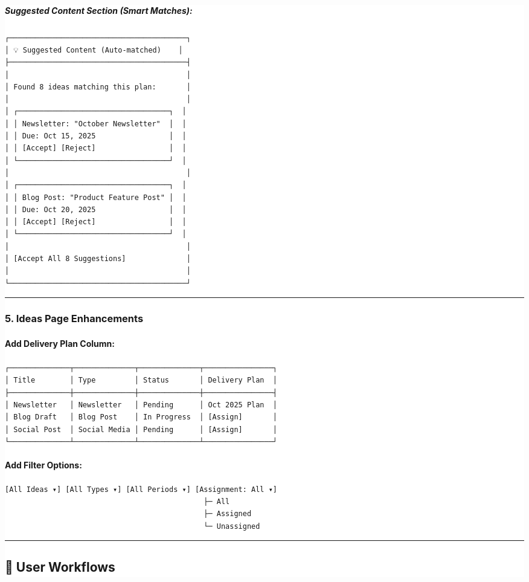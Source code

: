 ##### **Suggested Content Section (Smart Matches):**
```
┌─────────────────────────────────────────┐
│ 💡 Suggested Content (Auto-matched)    │
├─────────────────────────────────────────┤
│                                         │
│ Found 8 ideas matching this plan:       │
│                                         │
│ ┌───────────────────────────────────┐  │
│ │ Newsletter: "October Newsletter"  │  │
│ │ Due: Oct 15, 2025                 │  │
│ │ [Accept] [Reject]                 │  │
│ └───────────────────────────────────┘  │
│                                         │
│ ┌───────────────────────────────────┐  │
│ │ Blog Post: "Product Feature Post" │  │
│ │ Due: Oct 20, 2025                 │  │
│ │ [Accept] [Reject]                 │  │
│ └───────────────────────────────────┘  │
│                                         │
│ [Accept All 8 Suggestions]              │
│                                         │
└─────────────────────────────────────────┘
```

---

### **5. Ideas Page Enhancements**

#### **Add Delivery Plan Column:**
```
┌──────────────┬──────────────┬──────────────┬────────────────┐
│ Title        │ Type         │ Status       │ Delivery Plan  │
├──────────────┼──────────────┼──────────────┼────────────────┤
│ Newsletter   │ Newsletter   │ Pending      │ Oct 2025 Plan  │
│ Blog Draft   │ Blog Post    │ In Progress  │ [Assign]       │
│ Social Post  │ Social Media │ Pending      │ [Assign]       │
└──────────────┴──────────────┴──────────────┴────────────────┘
```

#### **Add Filter Options:**
```
[All Ideas ▾] [All Types ▾] [All Periods ▾] [Assignment: All ▾]
                                              ├─ All
                                              ├─ Assigned
                                              └─ Unassigned
```

---

## 🔄 User Workflows
